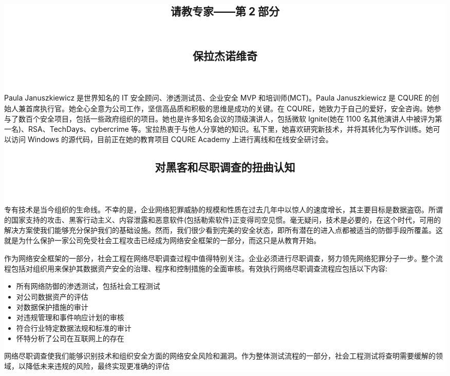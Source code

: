 <section>

<header>

# 请教专家——第 2 部分

</header>

<article></article>

</section>

<section>

<header>

# 保拉杰诺维奇

</header>

<article>

Paula Januszkiewicz 是世界知名的 IT 安全顾问、渗透测试员、企业安全 MVP 和培训师(MCT)。Paula Januszkiewicz 是 CQURE 的创始人兼首席执行官。她全心全意为公司工作，坚信高品质和积极的思维是成功的关键。在 CQURE，她致力于自己的爱好，安全咨询。她参与了数百个安全项目，包括一些政府组织的项目。她也是许多知名会议的顶级演讲人，包括微软 Ignite(她在 1100 名其他演讲人中被评为第一名)、RSA、TechDays、cybercrime 等。宝拉热衷于与他人分享她的知识。私下里，她喜欢研究新技术，并将其转化为写作训练。她可以访问 Windows 的源代码，目前正在她的教育项目 CQURE Academy 上进行离线和在线安全研讨会。

</article>

</section>

<section>

<header>

# 对黑客和尽职调查的扭曲认知

</header>

<article>

专有技术是当今组织的生命线。不幸的是，企业网络犯罪威胁的规模和性质在过去几年中以惊人的速度增长，其主要目标是数据盗窃。所谓的国家支持的攻击、黑客行动主义、内容泄露和恶意软件(包括勒索软件)正变得司空见惯。毫无疑问，技术是必要的，在这个时代，可用的解决方案使我们能够充分保护我们的基础设施。然而，我们很少看到完美的安全状态，即所有潜在的进入点都被适当的防御手段所覆盖。这就是为什么保护一家公司免受社会工程攻击已经成为网络安全框架的一部分，而这只是从教育开始。

作为网络安全框架的一部分，社会工程在网络尽职调查过程中值得特别关注。企业必须进行尽职调查，努力领先网络犯罪分子一步。整个流程包括对组织用来保护其数据资产安全的治理、程序和控制措施的全面审核。有效执行网络尽职调查流程应包括以下内容:

*   所有网络防御的渗透测试，包括社会工程测试
*   对公司数据资产的评估
*   对数据保护措施的审计
*   对违规管理和事件响应计划的审核
*   符合行业特定数据法规和标准的审计
*   怀特分析了公司在互联网上的存在

网络尽职调查使我们能够识别技术和组织安全方面的网络安全风险和漏洞。作为整体测试流程的一部分，社会工程测试将查明需要缓解的领域，以降低未来违规的风险，最终实现更准确的评估
